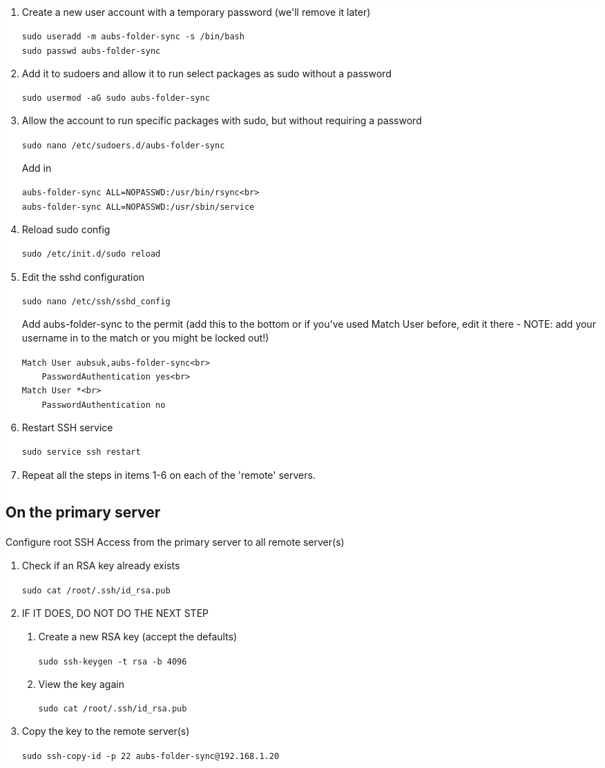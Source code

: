 1. Create a new user account with a temporary password (we'll remove it later)
    ```
    sudo useradd -m aubs-folder-sync -s /bin/bash
    sudo passwd aubs-folder-sync
    ```
2. Add it to sudoers and allow it to run select packages as sudo without a password
    ```
    sudo usermod -aG sudo aubs-folder-sync
    ```
3. Allow the account to run specific packages with sudo, but without requiring a password
    ```
    sudo nano /etc/sudoers.d/aubs-folder-sync
    ```
    Add in
    ```
    aubs-folder-sync ALL=NOPASSWD:/usr/bin/rsync<br>
    aubs-folder-sync ALL=NOPASSWD:/usr/sbin/service
    ````
4. Reload sudo config
    ```
    sudo /etc/init.d/sudo reload
    ```
5. Edit the sshd configuration
    ```
    sudo nano /etc/ssh/sshd_config
    ```
    Add aubs-folder-sync to the permit (add this to the bottom or if you've used Match User before, edit it there - NOTE: add your username in to the match or you might be locked out!)
    ```
    Match User aubsuk,aubs-folder-sync<br>
        PasswordAuthentication yes<br>
    Match User *<br>
        PasswordAuthentication no
    ```
6. Restart SSH service
    ```
    sudo service ssh restart
    ```
7. Repeat all the steps in items 1-6 on each of the 'remote' servers.

## On the primary server

Configure root SSH Access from the primary server to all remote server(s)
1. Check if an RSA key already exists
    ```
    sudo cat /root/.ssh/id_rsa.pub
    ```

2. IF IT DOES, DO NOT DO THE NEXT STEP
    1. Create a new RSA key (accept the defaults)
        ```
        sudo ssh-keygen -t rsa -b 4096
        ```
    2. View the key again
        ```
        sudo cat /root/.ssh/id_rsa.pub
        ```
3. Copy the key to the remote server(s)
    ```
    sudo ssh-copy-id -p 22 aubs-folder-sync@192.168.1.20
    ```
